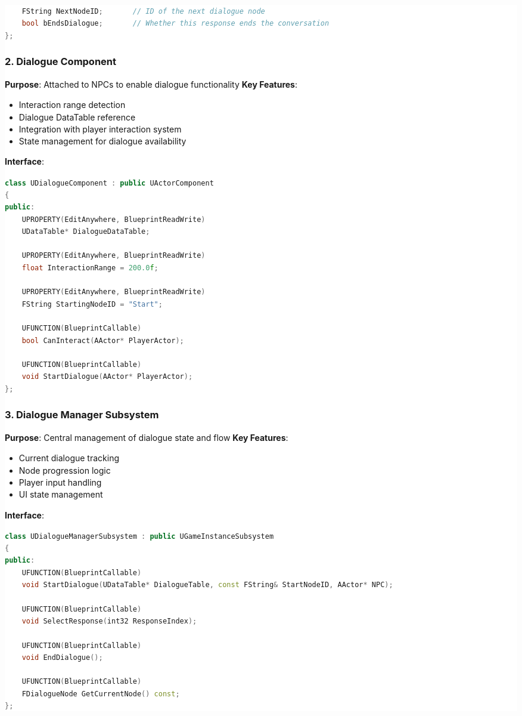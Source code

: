 ```cpp
    FString NextNodeID;       // ID of the next dialogue node
    bool bEndsDialogue;       // Whether this response ends the conversation
};
```

### 2. Dialogue Component

**Purpose**: Attached to NPCs to enable dialogue functionality
**Key Features**:
- Interaction range detection
- Dialogue DataTable reference
- Integration with player interaction system
- State management for dialogue availability

**Interface**:
```cpp
class UDialogueComponent : public UActorComponent
{
public:
    UPROPERTY(EditAnywhere, BlueprintReadWrite)
    UDataTable* DialogueDataTable;
    
    UPROPERTY(EditAnywhere, BlueprintReadWrite)
    float InteractionRange = 200.0f;
    
    UPROPERTY(EditAnywhere, BlueprintReadWrite)
    FString StartingNodeID = "Start";
    
    UFUNCTION(BlueprintCallable)
    bool CanInteract(AActor* PlayerActor);
    
    UFUNCTION(BlueprintCallable)
    void StartDialogue(AActor* PlayerActor);
};
```

### 3. Dialogue Manager Subsystem

**Purpose**: Central management of dialogue state and flow
**Key Features**:
- Current dialogue tracking
- Node progression logic
- Player input handling
- UI state management

**Interface**:
```cpp
class UDialogueManagerSubsystem : public UGameInstanceSubsystem
{
public:
    UFUNCTION(BlueprintCallable)
    void StartDialogue(UDataTable* DialogueTable, const FString& StartNodeID, AActor* NPC);
    
    UFUNCTION(BlueprintCallable)
    void SelectResponse(int32 ResponseIndex);
    
    UFUNCTION(BlueprintCallable)
    void EndDialogue();
    
    UFUNCTION(BlueprintCallable)
    FDialogueNode GetCurrentNode() const;
};
```
